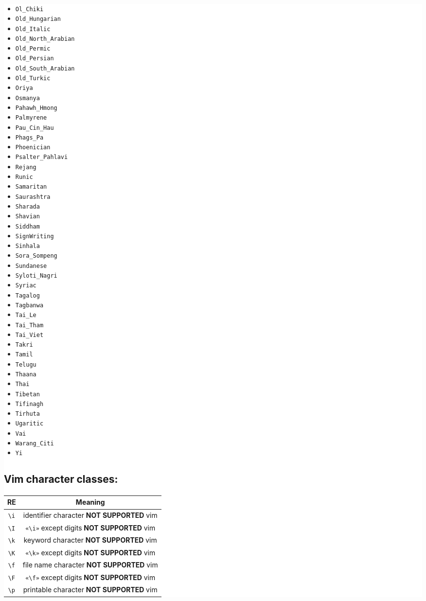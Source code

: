 * `Ol_Chiki`
* `Old_Hungarian`
* `Old_Italic`
* `Old_North_Arabian`
* `Old_Permic`
* `Old_Persian`
* `Old_South_Arabian`
* `Old_Turkic`
* `Oriya`
* `Osmanya`
* `Pahawh_Hmong`
* `Palmyrene`
* `Pau_Cin_Hau`
* `Phags_Pa`
* `Phoenician`
* `Psalter_Pahlavi`
* `Rejang`
* `Runic`
* `Samaritan`
* `Saurashtra`
* `Sharada`
* `Shavian`
* `Siddham`
* `SignWriting`
* `Sinhala`
* `Sora_Sompeng`
* `Sundanese`
* `Syloti_Nagri`
* `Syriac`
* `Tagalog`
* `Tagbanwa`
* `Tai_Le`
* `Tai_Tham`
* `Tai_Viet`
* `Takri`
* `Tamil`
* `Telugu`
* `Thaana`
* `Thai`
* `Tibetan`
* `Tifinagh`
* `Tirhuta`
* `Ugaritic`
* `Vai`
* `Warang_Citi`
* `Yi`

## Vim character classes:

| RE | Meaning |
|:---:|:---:|
| `\i` | identifier character **NOT SUPPORTED** vim |
| `\I` | `«\i»` except digits **NOT SUPPORTED** vim |
| `\k` | keyword character **NOT SUPPORTED** vim |
| `\K` | `«\k»` except digits **NOT SUPPORTED** vim |
| `\f` | file name character **NOT SUPPORTED** vim |
| `\F` | `«\f»` except digits **NOT SUPPORTED** vim |
| `\p` | printable character **NOT SUPPORTED** vim |